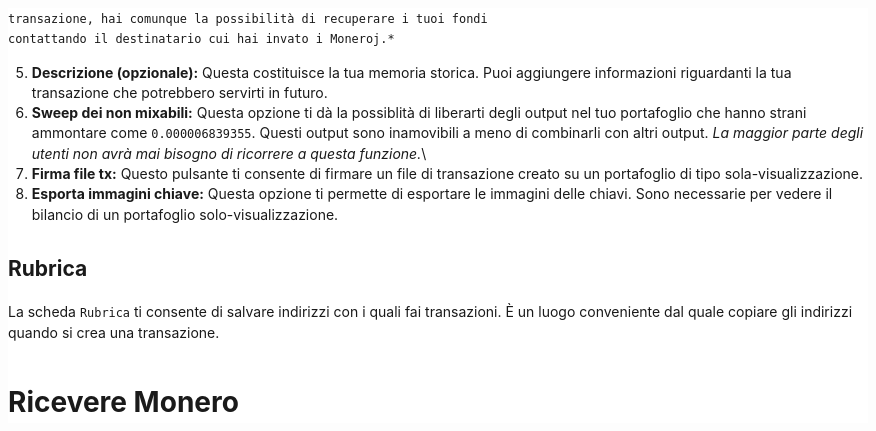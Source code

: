     transazione, hai comunque la possibilità di recuperare i tuoi fondi
    contattando il destinatario cui hai invato i Moneroj.*
5.  **Descrizione (opzionale):** Questa costituisce la tua
    memoria storica. Puoi aggiungere informazioni riguardanti la tua
    transazione che potrebbero servirti in futuro.
6.  **Sweep dei non mixabili:** Questa opzione ti dà la possiblità di
    liberarti degli output nel tuo portafoglio che hanno strani
    ammontare come `0.000006839355`. Questi output sono inamovibili a
    meno di combinarli con altri output. *La maggior parte degli utenti
    non avrà mai bisogno di ricorrere a questa funzione.*\
7.  **Firma file tx:** Questo pulsante ti consente di firmare un file di
    transazione creato su un portafoglio di tipo sola-visualizzazione.
8.  **Esporta immagini chiave:** Questa opzione ti permette di esportare
    le immagini delle chiavi. Sono necessarie per vedere il bilancio di
    un portafoglio solo-visualizzazione.

Rubrica
-------

La scheda `Rubrica` ti consente di salvare indirizzi con i quali fai
transazioni. È un luogo conveniente dal quale copiare gli indirizzi
quando si crea una transazione.

Ricevere Monero
===============
